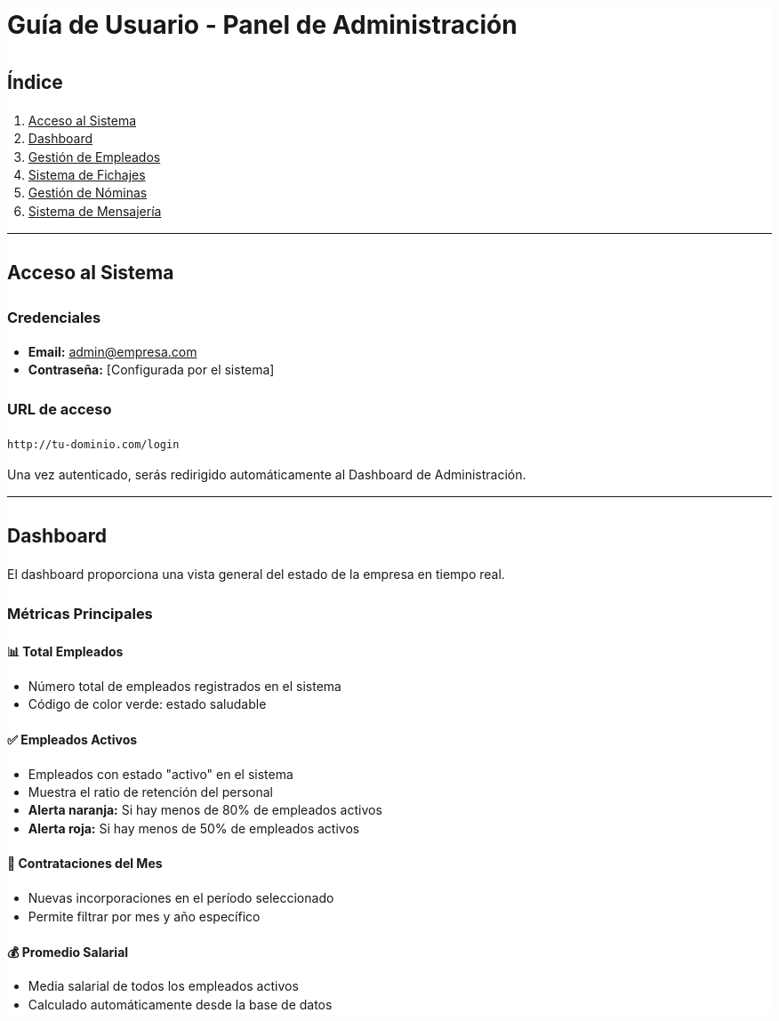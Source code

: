 # Guía de Usuario - Panel de Administración

## Índice
1. [Acceso al Sistema](#acceso-al-sistema)
2. [Dashboard](#dashboard)
3. [Gestión de Empleados](#gestión-de-empleados)
4. [Sistema de Fichajes](#sistema-de-fichajes)
5. [Gestión de Nóminas](#gestión-de-nóminas)
6. [Sistema de Mensajería](#sistema-de-mensajería)

---

## Acceso al Sistema

### Credenciales
- **Email:** admin@empresa.com
- **Contraseña:** [Configurada por el sistema]

### URL de acceso
```
http://tu-dominio.com/login
```

Una vez autenticado, serás redirigido automáticamente al Dashboard de Administración.

---

## Dashboard

El dashboard proporciona una vista general del estado de la empresa en tiempo real.

### Métricas Principales

#### 📊 Total Empleados
- Número total de empleados registrados en el sistema
- Código de color verde: estado saludable

#### ✅ Empleados Activos
- Empleados con estado "activo" en el sistema
- Muestra el ratio de retención del personal
- **Alerta naranja:** Si hay menos de 80% de empleados activos
- **Alerta roja:** Si hay menos de 50% de empleados activos

#### 👥 Contrataciones del Mes
- Nuevas incorporaciones en el período seleccionado
- Permite filtrar por mes y año específico

#### 💰 Promedio Salarial
- Media salarial de todos los empleados activos
- Calculado automáticamente desde la base de datos
